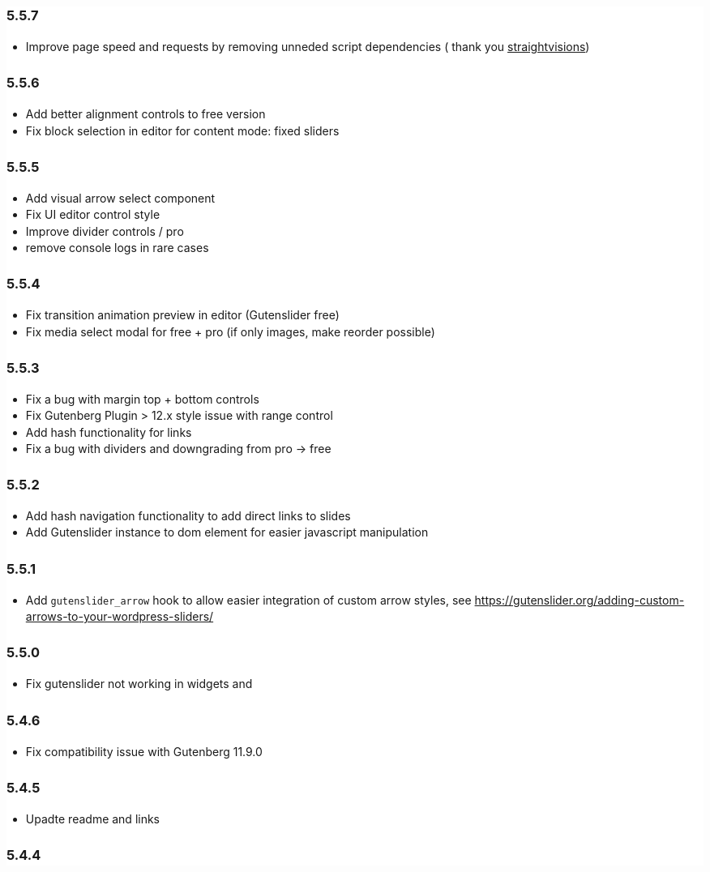 ### 5.5.7

* Improve page speed and requests by removing unneded script dependencies ( thank you [straightvisions](https://straightvisions.com/ ))

### 5.5.6

* Add better alignment controls to free version
* Fix block selection in editor for content mode: fixed sliders

### 5.5.5

* Add visual arrow select component
* Fix UI editor control style
* Improve divider controls / pro
* remove console logs in rare cases

### 5.5.4

* Fix transition animation preview in editor (Gutenslider free)
* Fix media select modal for free + pro (if only images, make reorder possible)

### 5.5.3

* Fix a bug with margin top + bottom controls
* Fix Gutenberg Plugin > 12.x style issue with range control
* Add hash functionality for links
* Fix a bug with dividers and downgrading from pro -> free

### 5.5.2

* Add hash navigation functionality to add direct links to slides
* Add Gutenslider instance to dom element for easier javascript manipulation

### 5.5.1

* Add `gutenslider_arrow` hook to allow easier integration of custom arrow styles, see https://gutenslider.org/adding-custom-arrows-to-your-wordpress-sliders/

### 5.5.0

* Fix gutenslider not working in widgets and

### 5.4.6

* Fix compatibility issue with Gutenberg 11.9.0

### 5.4.5

* Upadte readme and links

### 5.4.4
